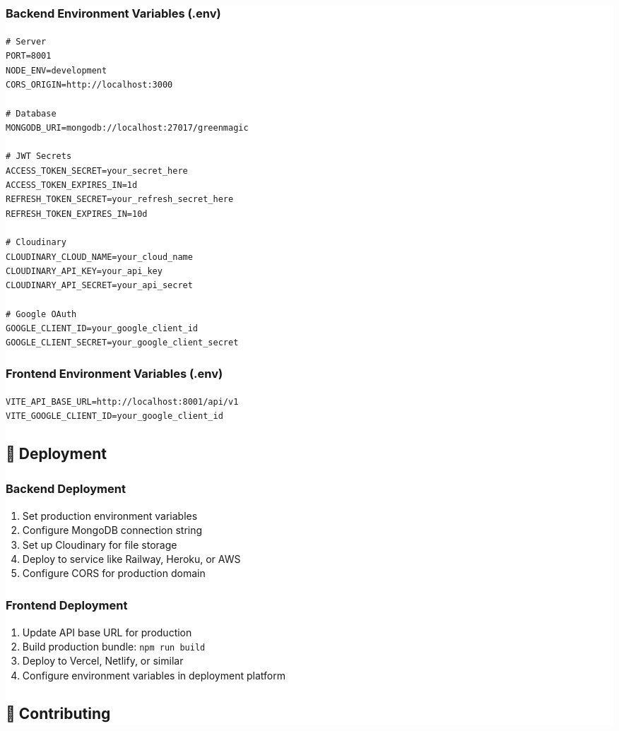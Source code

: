### Backend Environment Variables (.env)

```env
# Server
PORT=8001
NODE_ENV=development
CORS_ORIGIN=http://localhost:3000

# Database
MONGODB_URI=mongodb://localhost:27017/greenmagic

# JWT Secrets
ACCESS_TOKEN_SECRET=your_secret_here
ACCESS_TOKEN_EXPIRES_IN=1d
REFRESH_TOKEN_SECRET=your_refresh_secret_here
REFRESH_TOKEN_EXPIRES_IN=10d

# Cloudinary
CLOUDINARY_CLOUD_NAME=your_cloud_name
CLOUDINARY_API_KEY=your_api_key
CLOUDINARY_API_SECRET=your_api_secret

# Google OAuth
GOOGLE_CLIENT_ID=your_google_client_id
GOOGLE_CLIENT_SECRET=your_google_client_secret
```

### Frontend Environment Variables (.env)

```env
VITE_API_BASE_URL=http://localhost:8001/api/v1
VITE_GOOGLE_CLIENT_ID=your_google_client_id
```

## 🚀 Deployment

### Backend Deployment

1. Set production environment variables
2. Configure MongoDB connection string
3. Set up Cloudinary for file storage
4. Deploy to service like Railway, Heroku, or AWS
5. Configure CORS for production domain

### Frontend Deployment

1. Update API base URL for production
2. Build production bundle: `npm run build`
3. Deploy to Vercel, Netlify, or similar
4. Configure environment variables in deployment platform

## 🤝 Contributing
